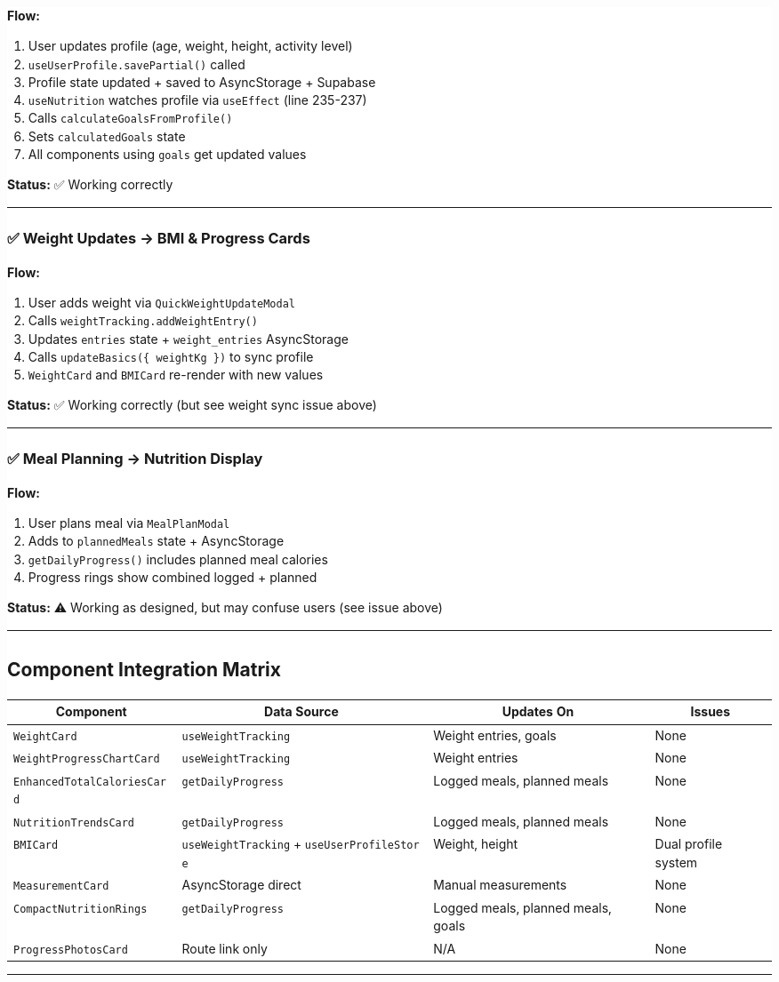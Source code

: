 **Flow:**
1. User updates profile (age, weight, height, activity level)
2. `useUserProfile.savePartial()` called
3. Profile state updated + saved to AsyncStorage + Supabase
4. `useNutrition` watches profile via `useEffect` (line 235-237)
5. Calls `calculateGoalsFromProfile()`
6. Sets `calculatedGoals` state
7. All components using `goals` get updated values

**Status:** ✅ Working correctly

---

### ✅ Weight Updates → BMI & Progress Cards

**Flow:**
1. User adds weight via `QuickWeightUpdateModal`
2. Calls `weightTracking.addWeightEntry()`
3. Updates `entries` state + `weight_entries` AsyncStorage
4. Calls `updateBasics({ weightKg })` to sync profile
5. `WeightCard` and `BMICard` re-render with new values

**Status:** ✅ Working correctly (but see weight sync issue above)

---

### ✅ Meal Planning → Nutrition Display

**Flow:**
1. User plans meal via `MealPlanModal`
2. Adds to `plannedMeals` state + AsyncStorage
3. `getDailyProgress()` includes planned meal calories
4. Progress rings show combined logged + planned

**Status:** ⚠️ Working as designed, but may confuse users (see issue above)

---

## Component Integration Matrix

| Component | Data Source | Updates On | Issues |
|-----------|-------------|------------|--------|
| `WeightCard` | `useWeightTracking` | Weight entries, goals | None |
| `WeightProgressChartCard` | `useWeightTracking` | Weight entries | None |
| `EnhancedTotalCaloriesCard` | `getDailyProgress` | Logged meals, planned meals | None |
| `NutritionTrendsCard` | `getDailyProgress` | Logged meals, planned meals | None |
| `BMICard` | `useWeightTracking` + `useUserProfileStore` | Weight, height | Dual profile system |
| `MeasurementCard` | AsyncStorage direct | Manual measurements | None |
| `CompactNutritionRings` | `getDailyProgress` | Logged meals, planned meals, goals | None |
| `ProgressPhotosCard` | Route link only | N/A | None |

---